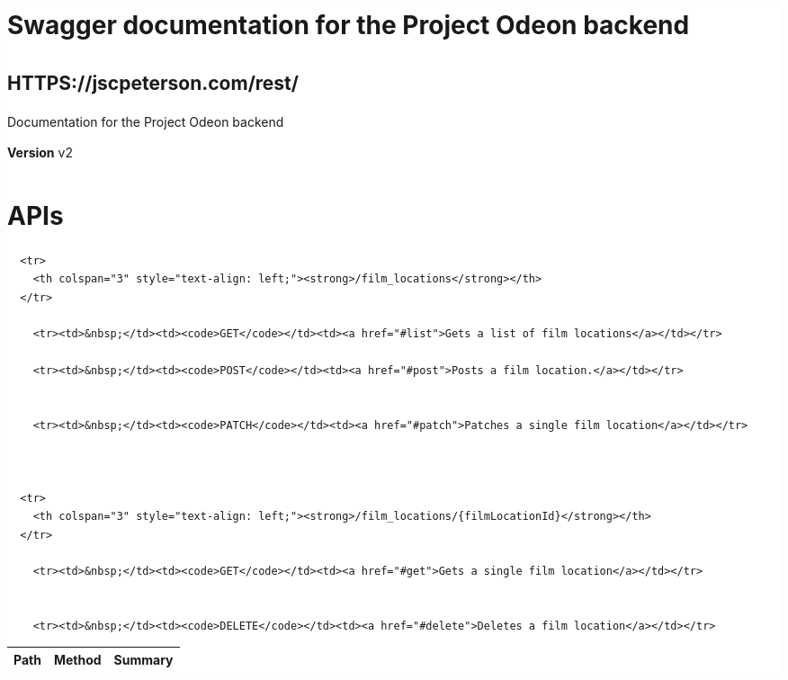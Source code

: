 # Swagger documentation for the Project Odeon backend

## HTTPS://jscpeterson.com/rest/

Documentation for the Project Odeon backend



**Version** v2














# APIs


<table>
  <thead>
    <tr>
      <th>Path</th>
      <th>Method</th>
      <th>Summary</th>
    </tr>
  </thead>
  <tbody>
    
      <tr>
        <th colspan="3" style="text-align: left;"><strong>/film_locations</strong></th>
      </tr>
      
        <tr><td>&nbsp;</td><td><code>GET</code></td><td><a href="#list">Gets a list of film locations</a></td></tr>
        
        <tr><td>&nbsp;</td><td><code>POST</code></td><td><a href="#post">Posts a film location.</a></td></tr>
        
        
        <tr><td>&nbsp;</td><td><code>PATCH</code></td><td><a href="#patch">Patches a single film location</a></td></tr>
        
      
    
      <tr>
        <th colspan="3" style="text-align: left;"><strong>/film_locations/{filmLocationId}</strong></th>
      </tr>
      
        <tr><td>&nbsp;</td><td><code>GET</code></td><td><a href="#get">Gets a single film location</a></td></tr>
        
        
        <tr><td>&nbsp;</td><td><code>DELETE</code></td><td><a href="#delete">Deletes a film location</a></td></tr>
        